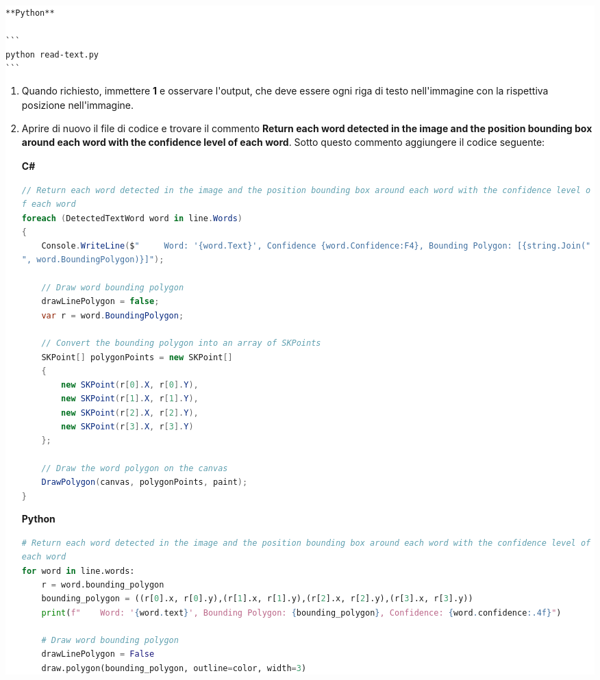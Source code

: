     **Python**
    
    ```
    python read-text.py
    ```

1. Quando richiesto, immettere **1** e osservare l'output, che deve essere ogni riga di testo nell'immagine con la rispettiva posizione nell'immagine.

1. Aprire di nuovo il file di codice e trovare il commento **Return each word detected in the image and the position bounding box around each word with the confidence level of each word**. Sotto questo commento aggiungere il codice seguente:

    **C#**
    
    ```C#
    // Return each word detected in the image and the position bounding box around each word with the confidence level of each word
    foreach (DetectedTextWord word in line.Words)
    {
        Console.WriteLine($"     Word: '{word.Text}', Confidence {word.Confidence:F4}, Bounding Polygon: [{string.Join(" ", word.BoundingPolygon)}]");
        
        // Draw word bounding polygon
        drawLinePolygon = false;
        var r = word.BoundingPolygon;
    
        // Convert the bounding polygon into an array of SKPoints    
        SKPoint[] polygonPoints = new SKPoint[]
        {
            new SKPoint(r[0].X, r[0].Y),
            new SKPoint(r[1].X, r[1].Y),
            new SKPoint(r[2].X, r[2].Y),
            new SKPoint(r[3].X, r[3].Y)
        };

        // Draw the word polygon on the canvas
        DrawPolygon(canvas, polygonPoints, paint);
    }
    ```
    
    **Python**
    
    ```Python
    # Return each word detected in the image and the position bounding box around each word with the confidence level of each word
    for word in line.words:
        r = word.bounding_polygon
        bounding_polygon = ((r[0].x, r[0].y),(r[1].x, r[1].y),(r[2].x, r[2].y),(r[3].x, r[3].y))
        print(f"    Word: '{word.text}', Bounding Polygon: {bounding_polygon}, Confidence: {word.confidence:.4f}")
    
        # Draw word bounding polygon
        drawLinePolygon = False
        draw.polygon(bounding_polygon, outline=color, width=3)
    ```
